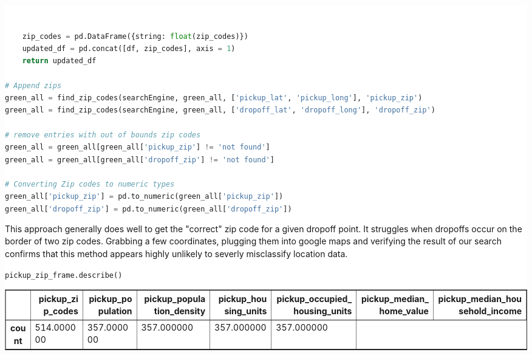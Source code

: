 ```python
            
            
    zip_codes = pd.DataFrame({string: float(zip_codes)})
    updated_df = pd.concat([df, zip_codes], axis = 1)
    return updated_df

# Append zips
green_all = find_zip_codes(searchEngine, green_all, ['pickup_lat', 'pickup_long'], 'pickup_zip')
green_all = find_zip_codes(searchEngine, green_all, ['dropoff_lat', 'dropoff_long'], 'dropoff_zip')

# remove entries with out of bounds zip codes
green_all = green_all[green_all['pickup_zip'] != 'not found']
green_all = green_all[green_all['dropoff_zip'] != 'not found']

# Converting Zip codes to numeric types
green_all['pickup_zip'] = pd.to_numeric(green_all['pickup_zip'])
green_all['dropoff_zip'] = pd.to_numeric(green_all['dropoff_zip'])
```

This approach generally does well to get the "correct" zip code for a given dropoff point. It struggles when dropoffs occur on the border of two zip codes. Grabbing a few coordinates, plugging them into google maps and verifying the result of our search confirms that this method appears highly unlikely to severly misclassify location data. 


```python
pickup_zip_frame.describe()
```




<div>
<style scoped>
    .dataframe tbody tr th:only-of-type {
        vertical-align: middle;
    }

    .dataframe tbody tr th {
        vertical-align: top;
    }

    .dataframe thead th {
        text-align: right;
    }
</style>
<table border="1" class="dataframe">
  <thead>
    <tr style="text-align: right;">
      <th></th>
      <th>pickup_zip_codes</th>
      <th>pickup_population</th>
      <th>pickup_population_density</th>
      <th>pickup_housing_units</th>
      <th>pickup_occupied_housing_units</th>
      <th>pickup_median_home_value</th>
      <th>pickup_median_household_income</th>
    </tr>
  </thead>
  <tbody>
    <tr>
      <th>count</th>
      <td>514.000000</td>
      <td>357.000000</td>
      <td>357.000000</td>
      <td>357.000000</td>
      <td>357.000000</td>